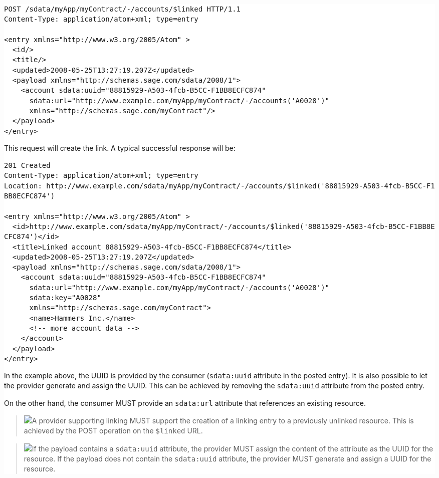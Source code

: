 <pre>POST /sdata/myApp/myContract/-/accounts/$linked HTTP/1.1
Content-Type: application/atom+xml; type=entry

&lt;entry xmlns="http://www.w3.org/2005/Atom" &gt;
&nbsp; &lt;id/&gt;
&nbsp; &lt;title/&gt;
&nbsp; &lt;updated&gt;2008-05-25T13:27:19.207Z&lt;/updated&gt;
  &lt;payload xmlns="http://schemas.sage.com/sdata/2008/1"&gt;
  &nbsp; &lt;account sdata:uuid="88815929-A503-4fcb-B5CC-F1BB8ECFC874"
      sdata:url="http://www.example.com/myApp/myContract/-/accounts('A0028')"
      xmlns="http://schemas.sage.com/myContract"/&gt;
  &lt;/payload&gt;
&lt;/entry&gt;</pre>

This request will create the link. A typical successful response will be:

<pre>201 Created
Content-Type: application/atom+xml; type=entry
Location: http://www.example.com/sdata/myApp/myContract/-/accounts/$linked('88815929-A503-4fcb-B5CC-F1BB8ECFC874')
&nbsp;
&lt;entry xmlns="http://www.w3.org/2005/Atom" &gt;
&nbsp; &lt;id&gt;http://www.example.com/sdata/myApp/myContract/-/accounts/$linked('88815929-A503-4fcb-B5CC-F1BB8ECFC874')&lt;/id&gt;
&nbsp; &lt;title&gt;Linked account 88815929-A503-4fcb-B5CC-F1BB8ECFC874&lt;/title&gt;
&nbsp; &lt;updated&gt;2008-05-25T13:27:19.207Z&lt;/updated&gt;
  &lt;payload xmlns="http://schemas.sage.com/sdata/2008/1"&gt;
  &nbsp; &lt;account sdata:uuid="88815929-A503-4fcb-B5CC-F1BB8ECFC874"
      sdata:url="http://www.example.com/myApp/myContract/-/accounts('A0028')"
      sdata:key="A0028" 
      xmlns="http://schemas.sage.com/myContract"&gt;
&nbsp;&nbsp;&nbsp;   &lt;name&gt;Hammers Inc.&lt;/name&gt;
      &lt;!-- more account data --&gt;
&nbsp;&nbsp;&nbsp; &lt;/account&gt;
  &lt;/payload&gt;
&lt;/entry&gt;</pre>

In the example above, the UUID is provided by the consumer
(<tt>sdata:uuid</tt>&nbsp;attribute in the posted entry). It is also possible to let
the provider generate and assign the UUID. This can be achieved by removing
the&nbsp;<tt>sdata:uuid</tt>&nbsp;attribute from the posted entry.

On the other hand, the consumer MUST provide an&nbsp;<tt>sdata:url</tt>&nbsp;attribute
that references an existing resource.

> <img src="{{site.baseurl}}/img/compliance.png" class="info" />A provider supporting linking MUST support the creation of a
linking entry to a previously unlinked resource. This is achieved by the POST
operation on the <tt>$linked</tt> URL.

> <img src="{{site.baseurl}}/img/compliance.png" class="info" />If the payload contains a <tt>sdata:uuid</tt> attribute, the
provider MUST assign the content of the attribute as the UUID for the resource.
If the payload does not contain the <tt>sdata:uuid</tt> attribute, the provider
MUST generate and assign a UUID for the resource.
